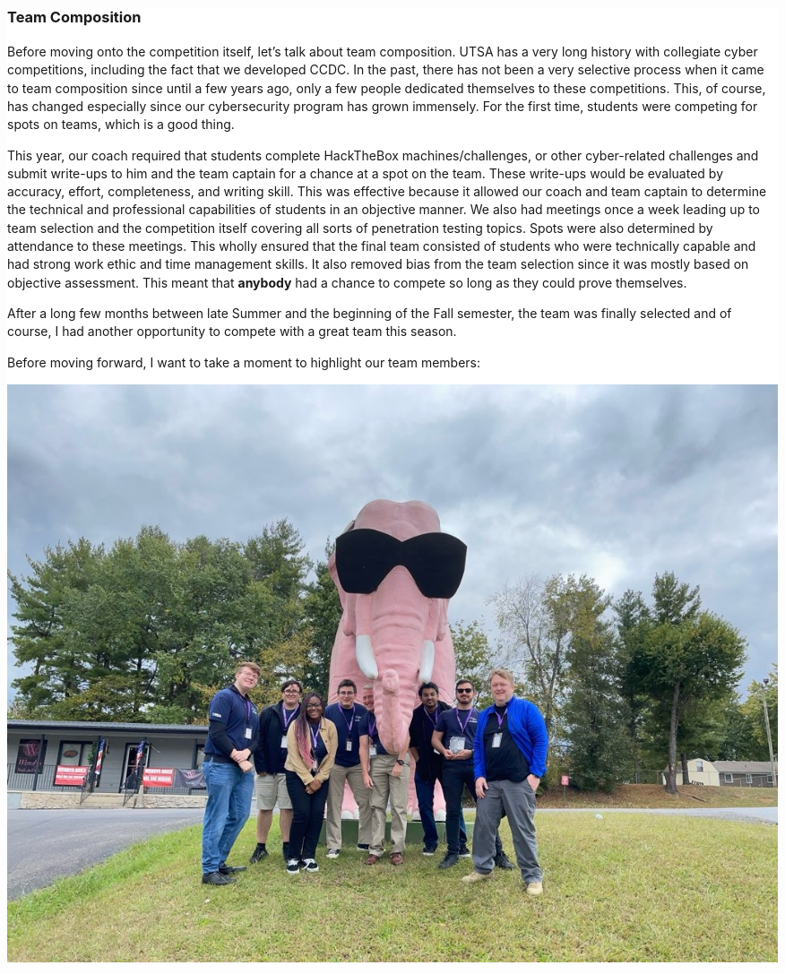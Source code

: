 ### Team Composition

Before moving onto the competition itself, let’s talk about team composition. UTSA has a very long history with collegiate cyber competitions, including the fact that we developed CCDC. In the past, there has not been a very selective process when it came to team composition since until a few years ago, only a few people dedicated themselves to these competitions. This, of course, has changed especially since our cybersecurity program has grown immensely. For the first time, students were competing for spots on teams, which is a good thing. 

This year, our coach required that students complete HackTheBox machines/challenges, or other cyber-related challenges and submit write-ups to him and the team captain for a chance at a spot on the team. These write-ups would be evaluated by accuracy, effort, completeness, and writing skill. This was effective because it allowed our coach and team captain to determine the technical and professional capabilities of students in an objective manner. We also had meetings once a week leading up to team selection and the competition itself covering all sorts of penetration testing topics. Spots were also determined by attendance to these meetings. This wholly ensured that the final team consisted of students who were technically capable and had strong work ethic and time management skills. It also removed bias from the team selection since it was mostly based on objective assessment. This meant that **anybody** had a chance to compete so long as they could prove themselves.

After a long few months between late Summer and the beginning of the Fall semester, the team was finally selected and of course, I had another opportunity to compete with a great team this season. 

Before moving forward, I want to take a moment to highlight our team members:

![From left to right: Alex Bryant, Logan Goins, Alexis Obeng, Julian Peña (me 🙂), Benjamin Anderson (our coach), Aditya Dindi, Jacob Rahimi (team captain), and John Newsom (second coach + mentor + amazing person)](/assets/img/cptc9-blog/pinkelephant.jpg)

